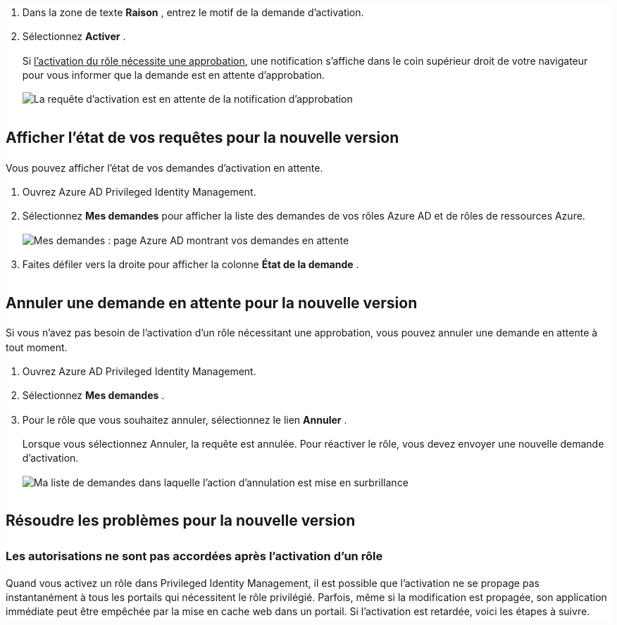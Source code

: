 1. Dans la zone de texte **Raison** , entrez le motif de la demande d’activation.

1. Sélectionnez **Activer** .

    Si [l’activation du rôle nécessite une approbation](pim-resource-roles-approval-workflow.md), une notification s’affiche dans le coin supérieur droit de votre navigateur pour vous informer que la demande est en attente d’approbation.

    ![La requête d’activation est en attente de la notification d’approbation](./media/pim-resource-roles-activate-your-roles/resources-my-roles-activate-notification.png)

## <a name="view-the-status-of-your-requests-for-new-version"></a>Afficher l’état de vos requêtes pour la nouvelle version

Vous pouvez afficher l’état de vos demandes d’activation en attente.

1. Ouvrez Azure AD Privileged Identity Management.

1. Sélectionnez **Mes demandes** pour afficher la liste des demandes de vos rôles Azure AD et de rôles de ressources Azure.

    ![Mes demandes : page Azure AD montrant vos demandes en attente](./media/pim-how-to-activate-role/my-requests-page.png)

1. Faites défiler vers la droite pour afficher la colonne **État de la demande** .

## <a name="cancel-a-pending-request-for-new-version"></a>Annuler une demande en attente pour la nouvelle version

Si vous n’avez pas besoin de l’activation d’un rôle nécessitant une approbation, vous pouvez annuler une demande en attente à tout moment.

1. Ouvrez Azure AD Privileged Identity Management.

1. Sélectionnez **Mes demandes** .

1. Pour le rôle que vous souhaitez annuler, sélectionnez le lien **Annuler** .

    Lorsque vous sélectionnez Annuler, la requête est annulée. Pour réactiver le rôle, vous devez envoyer une nouvelle demande d’activation.

   ![Ma liste de demandes dans laquelle l’action d’annulation est mise en surbrillance](./media/pim-resource-roles-activate-your-roles/resources-my-requests-cancel.png)

## <a name="troubleshoot-for-new-version"></a>Résoudre les problèmes pour la nouvelle version

### <a name="permissions-are-not-granted-after-activating-a-role"></a>Les autorisations ne sont pas accordées après l’activation d’un rôle

Quand vous activez un rôle dans Privileged Identity Management, il est possible que l’activation ne se propage pas instantanément à tous les portails qui nécessitent le rôle privilégié. Parfois, même si la modification est propagée, son application immédiate peut être empêchée par la mise en cache web dans un portail. Si l’activation est retardée, voici les étapes à suivre.
